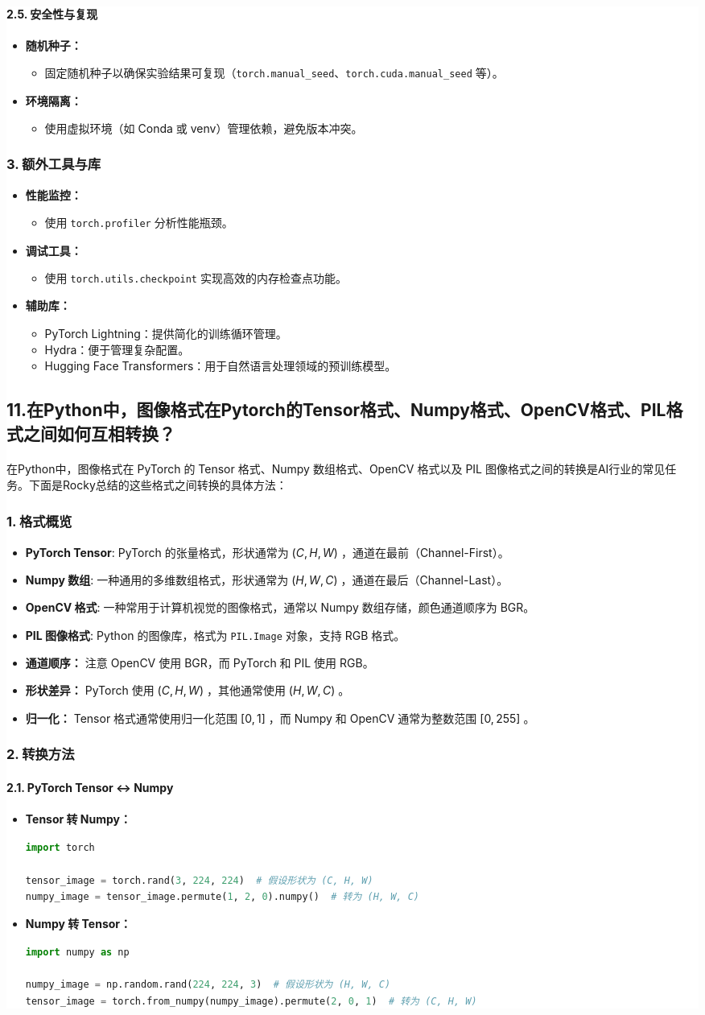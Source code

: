 #### **2.5. 安全性与复现**
- **随机种子：**
  - 固定随机种子以确保实验结果可复现（`torch.manual_seed`、`torch.cuda.manual_seed` 等）。

- **环境隔离：**
  - 使用虚拟环境（如 Conda 或 venv）管理依赖，避免版本冲突。

### **3. 额外工具与库**
- **性能监控：**
  - 使用 `torch.profiler` 分析性能瓶颈。
  
- **调试工具：**
  - 使用 `torch.utils.checkpoint` 实现高效的内存检查点功能。

- **辅助库：**
  - PyTorch Lightning：提供简化的训练循环管理。
  - Hydra：便于管理复杂配置。
  - Hugging Face Transformers：用于自然语言处理领域的预训练模型。


<h2 id="11.在Python中，图像格式在Pytorch的Tensor格式、Numpy格式、OpenCV格式、PIL格式之间如何互相转换？">11.在Python中，图像格式在Pytorch的Tensor格式、Numpy格式、OpenCV格式、PIL格式之间如何互相转换？</h2>

在Python中，图像格式在 PyTorch 的 Tensor 格式、Numpy 数组格式、OpenCV 格式以及 PIL 图像格式之间的转换是AI行业的常见任务。下面是Rocky总结的这些格式之间转换的具体方法：

### **1. 格式概览**
- **PyTorch Tensor**: PyTorch 的张量格式，形状通常为 $(C, H, W)$ ，通道在最前（Channel-First）。
- **Numpy 数组**: 一种通用的多维数组格式，形状通常为 $(H, W, C)$ ，通道在最后（Channel-Last）。
- **OpenCV 格式**: 一种常用于计算机视觉的图像格式，通常以 Numpy 数组存储，颜色通道顺序为 BGR。
- **PIL 图像格式**: Python 的图像库，格式为 `PIL.Image` 对象，支持 RGB 格式。

- **通道顺序：** 注意 OpenCV 使用 BGR，而 PyTorch 和 PIL 使用 RGB。
- **形状差异：** PyTorch 使用 $(C, H, W)$ ，其他通常使用 $(H, W, C)$ 。
- **归一化：** Tensor 格式通常使用归一化范围 $[0, 1]$ ，而 Numpy 和 OpenCV 通常为整数范围 $[0, 255]$ 。

  
### **2. 转换方法**

#### **2.1. PyTorch Tensor <-> Numpy**
- **Tensor 转 Numpy：**
  ```python
  import torch

  tensor_image = torch.rand(3, 224, 224)  # 假设形状为 (C, H, W)
  numpy_image = tensor_image.permute(1, 2, 0).numpy()  # 转为 (H, W, C)
  ```

- **Numpy 转 Tensor：**
  ```python
  import numpy as np

  numpy_image = np.random.rand(224, 224, 3)  # 假设形状为 (H, W, C)
  tensor_image = torch.from_numpy(numpy_image).permute(2, 0, 1)  # 转为 (C, H, W)
  ```
